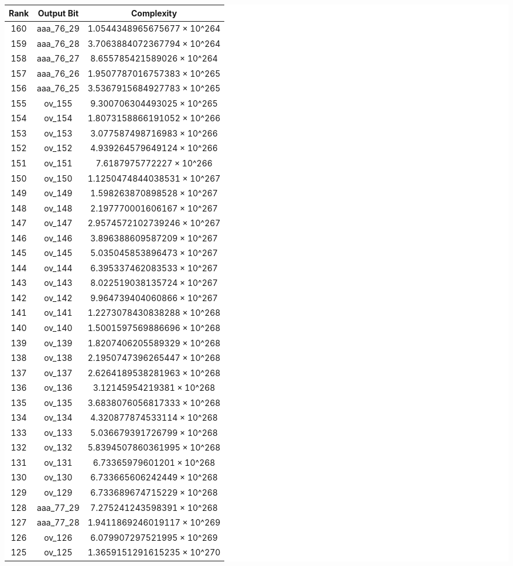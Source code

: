 | Rank | Output Bit | Complexity |
|:----:|:----------:|:----------:|
| 160 | aaa_76_29 | 1.0544348965675677 × 10^264 |
| 159 | aaa_76_28 | 3.7063884072367794 × 10^264 |
| 158 | aaa_76_27 | 8.655785421589026 × 10^264 |
| 157 | aaa_76_26 | 1.9507787016757383 × 10^265 |
| 156 | aaa_76_25 | 3.5367915684927783 × 10^265 |
| 155 | ov_155 | 9.300706304493025 × 10^265 |
| 154 | ov_154 | 1.8073158866191052 × 10^266 |
| 153 | ov_153 | 3.077587498716983 × 10^266 |
| 152 | ov_152 | 4.939264579649124 × 10^266 |
| 151 | ov_151 | 7.6187975772227 × 10^266 |
| 150 | ov_150 | 1.1250474844038531 × 10^267 |
| 149 | ov_149 | 1.598263870898528 × 10^267 |
| 148 | ov_148 | 2.197770001606167 × 10^267 |
| 147 | ov_147 | 2.9574572102739246 × 10^267 |
| 146 | ov_146 | 3.896388609587209 × 10^267 |
| 145 | ov_145 | 5.035045853896473 × 10^267 |
| 144 | ov_144 | 6.395337462083533 × 10^267 |
| 143 | ov_143 | 8.022519038135724 × 10^267 |
| 142 | ov_142 | 9.964739404060866 × 10^267 |
| 141 | ov_141 | 1.2273078430838288 × 10^268 |
| 140 | ov_140 | 1.5001597569886696 × 10^268 |
| 139 | ov_139 | 1.8207406205589329 × 10^268 |
| 138 | ov_138 | 2.1950747396265447 × 10^268 |
| 137 | ov_137 | 2.6264189538281963 × 10^268 |
| 136 | ov_136 | 3.12145954219381 × 10^268 |
| 135 | ov_135 | 3.6838076056817333 × 10^268 |
| 134 | ov_134 | 4.320877874533114 × 10^268 |
| 133 | ov_133 | 5.036679391726799 × 10^268 |
| 132 | ov_132 | 5.8394507860361995 × 10^268 |
| 131 | ov_131 | 6.73365979601201 × 10^268 |
| 130 | ov_130 | 6.733665606242449 × 10^268 |
| 129 | ov_129 | 6.733689674715229 × 10^268 |
| 128 | aaa_77_29 | 7.275241243598391 × 10^268 |
| 127 | aaa_77_28 | 1.9411869246019117 × 10^269 |
| 126 | ov_126 | 6.079907297521995 × 10^269 |
| 125 | ov_125 | 1.3659151291615235 × 10^270 |
